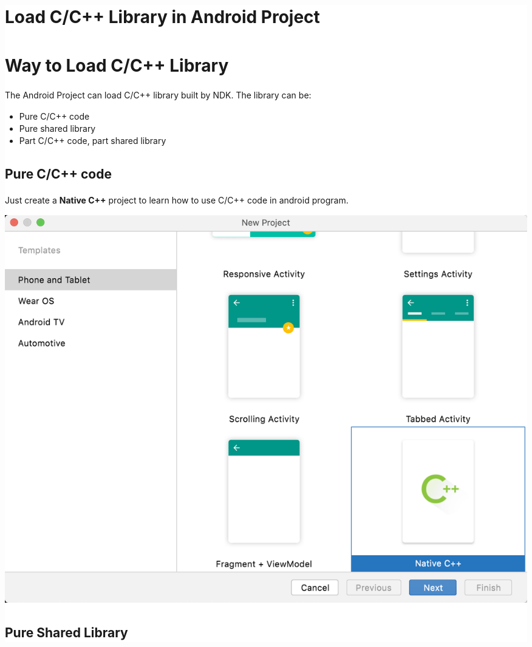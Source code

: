 # Load C/C++ Library in Android Project

# Way to Load C/C++ Library

The Android Project can load C/C++ library built by NDK. The library can be:

+ Pure C/C++ code
+ Pure shared library
+ Part C/C++ code, part shared library

## Pure C/C++ code

Just create a **Native C++** project to learn how to use C/C++ code in android program.

![](img/native_cpp_wizard.png)



## Pure Shared Library
